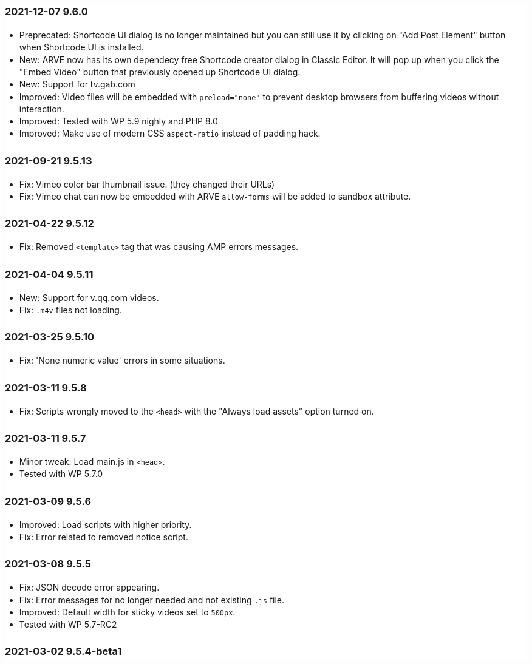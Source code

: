 ### 2021-12-07 9.6.0 ###

* Preprecated: Shortcode UI dialog is no longer maintained but you can still use it by clicking on "Add Post Element" button when Shortcode UI is installed.
* New: ARVE now has its own dependecy free Shortcode creator dialog in Classic Editor. It will pop up when you click the "Embed Video" button that previously opened up Shortcode UI dialog.
* New: Support for tv.gab.com
* Improved: Video files will be embedded with `preload="none"` to prevent desktop browsers from buffering videos without interaction.
* Improved: Tested with WP 5.9 nighly and PHP 8.0
* Improved: Make use of modern CSS `aspect-ratio` instead of padding hack.

### 2021-09-21 9.5.13 ###

* Fix: Vimeo color bar thumbnail issue. (they changed their URLs)
* Fix: Vimeo chat can now be embedded with ARVE `allow-forms` will be added to sandbox attribute. 

### 2021-04-22 9.5.12 ###

* Fix: Removed `<template>` tag that was causing AMP errors messages.

### 2021-04-04 9.5.11 ###

* New: Support for v.qq.com videos.
* Fix: `.m4v` files not loading.

### 2021-03-25 9.5.10 ###

* Fix: 'None numeric value' errors in some situations.

### 2021-03-11 9.5.8 ###

* Fix: Scripts wrongly moved to the `<head>` with the "Always load assets" option turned on.

### 2021-03-11 9.5.7 ###

* Minor tweak: Load main.js in `<head>`.
* Tested with WP 5.7.0

### 2021-03-09 9.5.6 ###

* Improved: Load scripts with higher priority.
* Fix: Error related to removed notice script.

### 2021-03-08 9.5.5 ###

* Fix: JSON decode error appearing. 
* Fix: Error messages for no longer needed and not existing `.js` file.
* Improved: Default width for sticky videos set to `500px`.
* Tested with WP 5.7-RC2

### 2021-03-02 9.5.4-beta1 ###
